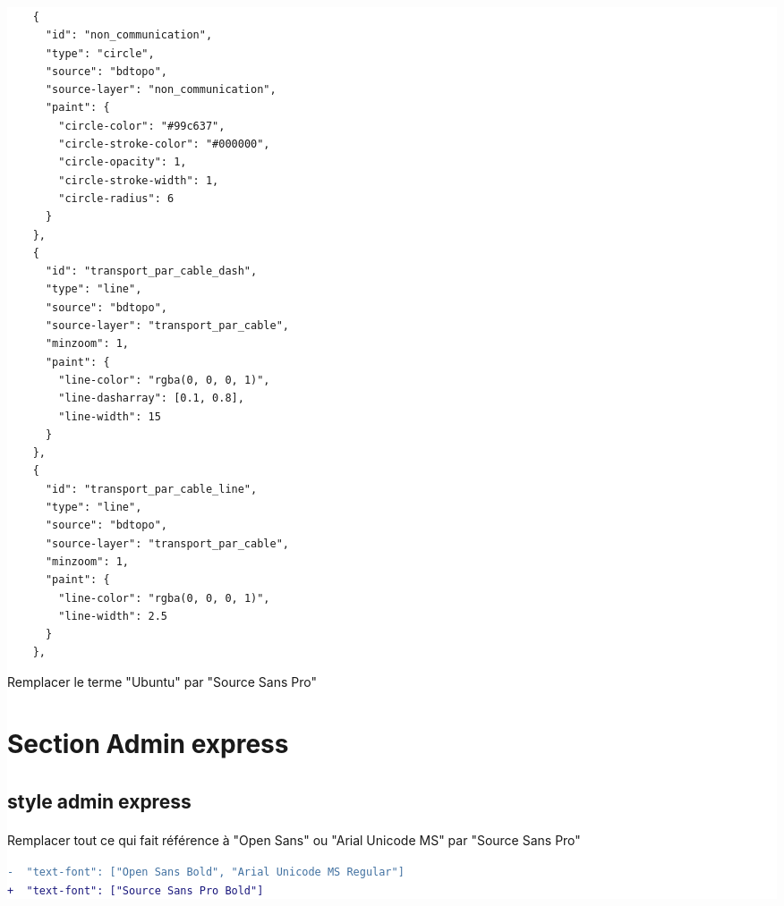 ```diff
    {
      "id": "non_communication",
      "type": "circle",
      "source": "bdtopo",
      "source-layer": "non_communication",
      "paint": {
        "circle-color": "#99c637",
        "circle-stroke-color": "#000000",
        "circle-opacity": 1,
        "circle-stroke-width": 1,
        "circle-radius": 6
      }
    },
    {
      "id": "transport_par_cable_dash",
      "type": "line",
      "source": "bdtopo",
      "source-layer": "transport_par_cable",
      "minzoom": 1,
      "paint": {
        "line-color": "rgba(0, 0, 0, 1)",
        "line-dasharray": [0.1, 0.8],
        "line-width": 15
      }
    },
    {
      "id": "transport_par_cable_line",
      "type": "line",
      "source": "bdtopo",
      "source-layer": "transport_par_cable",
      "minzoom": 1,
      "paint": {
        "line-color": "rgba(0, 0, 0, 1)",
        "line-width": 2.5
      }
    },

```
Remplacer le terme "Ubuntu" par "Source Sans Pro"

# Section Admin express

## style admin express

Remplacer tout ce qui fait référence à "Open Sans" ou "Arial Unicode MS" par "Source Sans Pro"

```diff
-  "text-font": ["Open Sans Bold", "Arial Unicode MS Regular"]
+  "text-font": ["Source Sans Pro Bold"]
```

